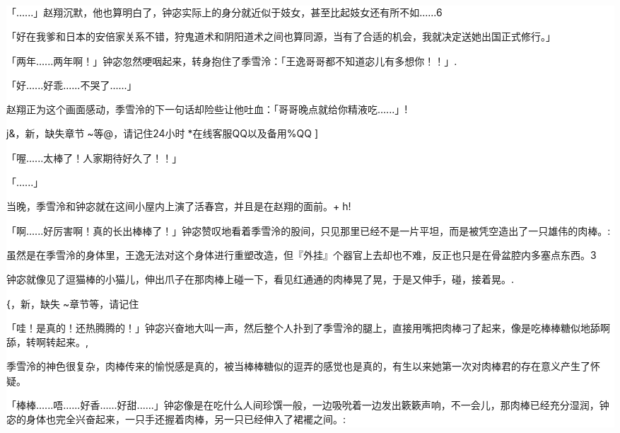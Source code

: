 

「......」赵翔沉默，他也算明白了，钟宓实际上的身分就近似于妓女，甚至比起妓女还有所不如......6





「好在我爹和日本的安倍家关系不错，狩鬼道术和阴阳道术之间也算同源，当有了合适的机会，我就决定送她出国正式修行。」





「两年......两年啊！」钟宓忽然哽咽起来，转身抱住了季雪泠：「王逸哥哥都不知道宓儿有多想你！！」.





「好......好乖......不哭了......」





赵翔正为这个画面感动，季雪泠的下一句话却险些让他吐血：「哥哥晚点就给你精液吃......」!

j&，新，缺失章节 ~等@，请记住24小时 *在线客服QQ以及备用%QQ ]



「喔......太棒了！人家期待好久了！！」



「......」









当晚，季雪泠和钟宓就在这间小屋内上演了活春宫，并且是在赵翔的面前。+ h!



「啊......好厉害啊！真的长出棒棒了！」钟宓赞叹地看着季雪泠的股间，只见那里已经不是一片平坦，而是被凭空造出了一只雄伟的肉棒。:



虽然是在季雪泠的身体里，王逸无法对这个身体进行重塑改造，但『外挂』个器官上去却也不难，反正也只是在骨盆腔内多塞点东西。3





钟宓就像见了逗猫棒的小猫儿，伸出爪子在那肉棒上碰一下，看见红通通的肉棒晃了晃，于是又伸手，碰，接着晃。.

{，新，缺失 ~章节等，请记住





「哇！是真的！还热腾腾的！」钟宓兴奋地大叫一声，然后整个人扑到了季雪泠的腿上，直接用嘴把肉棒刁了起来，像是吃棒棒糖似地舔啊舔，转啊转起来。,



季雪泠的神色很复杂，肉棒传来的愉悦感是真的，被当棒棒糖似的逗弄的感觉也是真的，有生以来她第一次对肉棒君的存在意义产生了怀疑。



「棒棒......唔......好香......好甜......」钟宓像是在吃什么人间珍馔一般，一边吸吮着一边发出簌簌声响，不一会儿，那肉棒已经充分湿润，钟宓的身体也完全兴奋起来，一只手还握着肉棒，另一只已经伸入了裙襬之间。:
